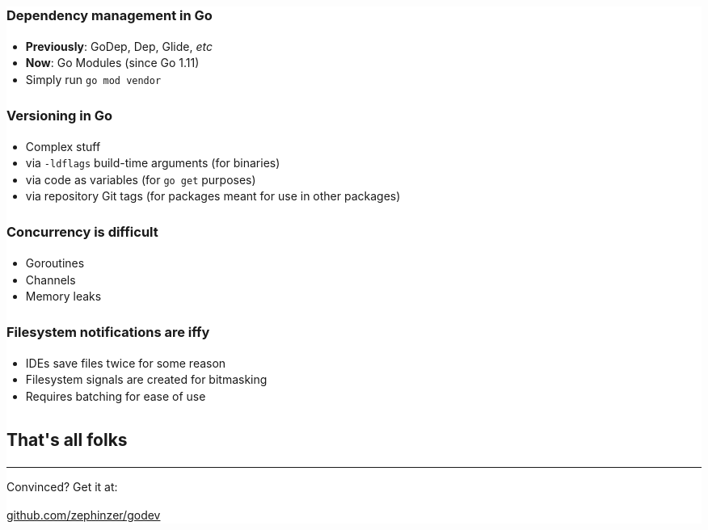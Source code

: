 

### Dependency management in Go

- **Previously**: GoDep, Dep, Glide, *etc*
- **Now**: Go Modules (since Go 1.11)
- Simply run `go mod vendor`



### Versioning in Go

- Complex stuff
- via `-ldflags` build-time arguments (for binaries)
- via code as variables (for `go get` purposes)
- via repository Git tags (for packages meant for use in other packages)



### Concurrency is difficult

- Goroutines
- Channels
- Memory leaks



### Filesystem notifications are iffy

- IDEs save files twice for some reason
- Filesystem signals are created for bitmasking
- Requires batching for ease of use




## That's all folks

- - -

Convinced? Get it at:

[github.com/zephinzer/godev](https://github.com/zephinzer/godev)
